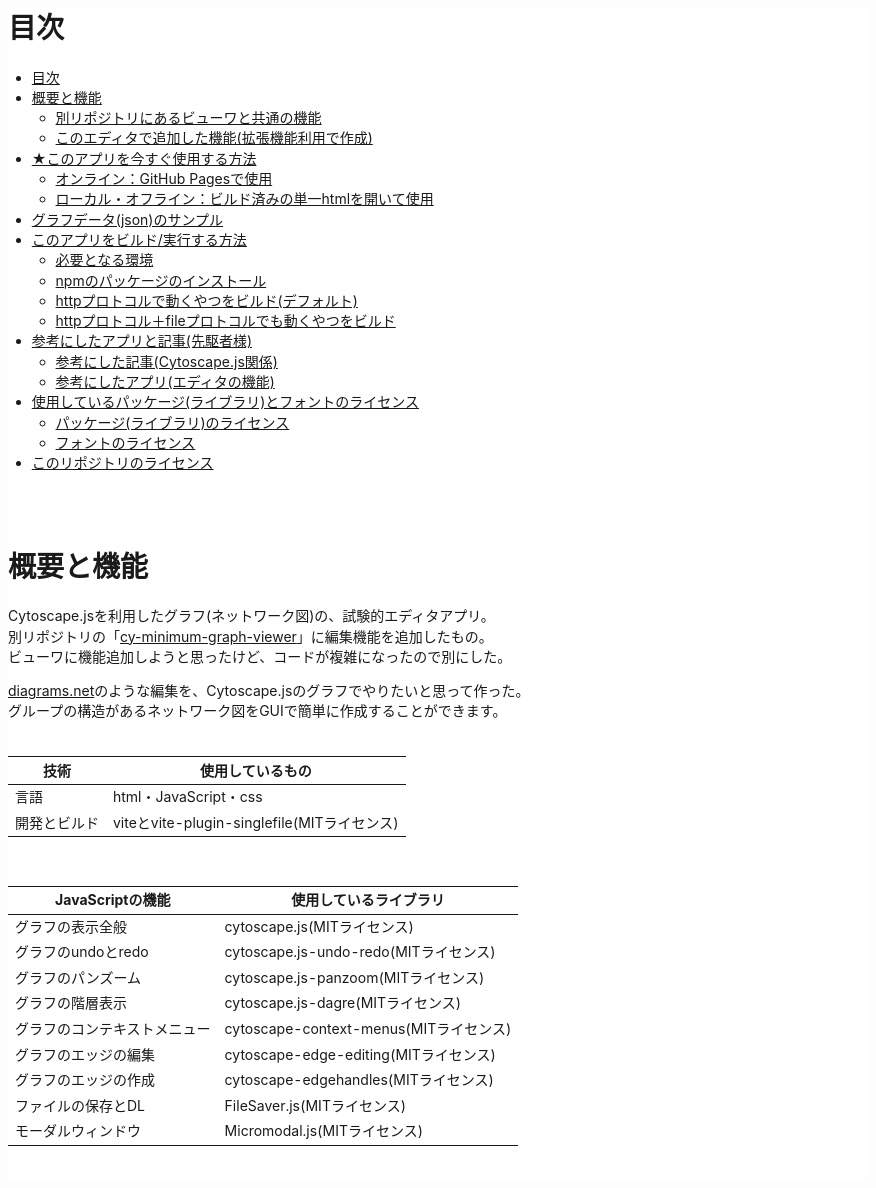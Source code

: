 # 目次
- [目次](#目次)
- [概要と機能](#概要と機能)
  - [別リポジトリにあるビューワと共通の機能](#別リポジトリにあるビューワと共通の機能)
  - [このエディタで追加した機能(拡張機能利用で作成)](#このエディタで追加した機能拡張機能利用で作成)
- [★このアプリを今すぐ使用する方法](#このアプリを今すぐ使用する方法)
  - [オンライン：GitHub Pagesで使用](#オンラインgithub-pagesで使用)
  - [ローカル・オフライン：ビルド済みの単一htmlを開いて使用](#ローカルオフラインビルド済みの単一htmlを開いて使用)
- [グラフデータ(json)のサンプル](#グラフデータjsonのサンプル)
- [このアプリをビルド/実行する方法](#このアプリをビルド実行する方法)
  - [必要となる環境](#必要となる環境)
  - [npmのパッケージのインストール](#npmのパッケージのインストール)
  - [httpプロトコルで動くやつをビルド(デフォルト)](#httpプロトコルで動くやつをビルドデフォルト)
  - [httpプロトコル＋fileプロトコルでも動くやつをビルド](#httpプロトコルfileプロトコルでも動くやつをビルド)
- [参考にしたアプリと記事(先駆者様)](#参考にしたアプリと記事先駆者様)
  - [参考にした記事(Cytoscape.js関係)](#参考にした記事cytoscapejs関係)
  - [参考にしたアプリ(エディタの機能)](#参考にしたアプリエディタの機能)
- [使用しているパッケージ(ライブラリ)とフォントのライセンス](#使用しているパッケージライブラリとフォントのライセンス)
  - [パッケージ(ライブラリ)のライセンス](#パッケージライブラリのライセンス)
  - [フォントのライセンス](#フォントのライセンス)
- [このリポジトリのライセンス](#このリポジトリのライセンス)

<br>

# 概要と機能
Cytoscape.jsを利用したグラフ(ネットワーク図)の、試験的エディタアプリ。  
別リポジトリの「[cy-minimum-graph-viewer](https://github.com/TweeTeaFOX223/cy-minimum-graph-viewer)」に編集機能を追加したもの。  
ビューワに機能追加しようと思ったけど、コードが複雑になったので別にした。  

[diagrams.net](https://www.drawio.com/)のような編集を、Cytoscape.jsのグラフでやりたいと思って作った。  
グループの構造があるネットワーク図をGUIで簡単に作成することができます。  
<br>  

| 技術    | 使用しているもの                                   |
| ---------- | ---------------------------------------------- |
| 言語| html・JavaScript・css                 |
| 開発とビルド   | viteとvite-plugin-singlefile(MITライセンス) |
<br>  

| JavaScriptの機能 | 使用しているライブラリ |
| ---------- | ---------------------------------------------- |
| グラフの表示全般| cytoscape.js(MITライセンス)                 |
| グラフのundoとredo| cytoscape.js-undo-redo(MITライセンス)                 |
| グラフのパンズーム| cytoscape.js-panzoom(MITライセンス)                 |
| グラフの階層表示| cytoscape.js-dagre(MITライセンス)                 |
| グラフのコンテキストメニュー| cytoscape-context-menus(MITライセンス)                 |
| グラフのエッジの編集| cytoscape-edge-editing(MITライセンス)                 |
| グラフのエッジの作成| cytoscape-edgehandles(MITライセンス)                 |
| ファイルの保存とDL| FileSaver.js(MITライセンス)                 |
| モーダルウィンドウ| Micromodal.js(MITライセンス)                 |
<br>
